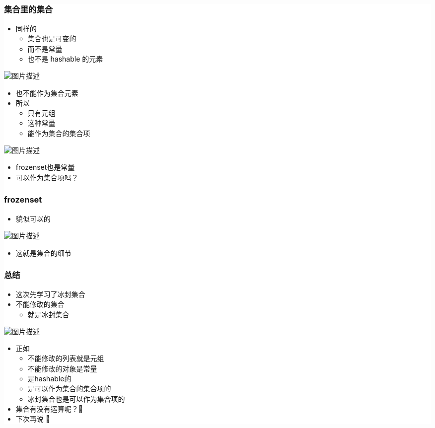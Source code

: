 ### 集合里的集合

- 同样的
	- 集合也是可变的
	- 而不是常量
	- 也不是 hashable 的元素

![图片描述](https://doc.shiyanlou.com/courses/uid1190679-20211114-1636899736115)

- 也不能作为集合元素
- 所以
	- 只有元组
	- 这种常量
	- 能作为集合的集合项

![图片描述](https://doc.shiyanlou.com/courses/uid1190679-20211114-1636899642509)

- frozenset也是常量
- 可以作为集合项吗？

### frozenset

- 貌似可以的

![图片描述](https://doc.shiyanlou.com/courses/uid1190679-20221213-1670937571854)

- 这就是集合的细节

### 总结

- 这次先学习了冰封集合
- 不能修改的集合
	- 就是冰封集合

![图片描述](https://doc.shiyanlou.com/courses/uid1190679-20221213-1670937683071)

- 正如
	- 不能修改的列表就是元组
	- 不能修改的对象是常量
	- 是hashable的
	- 是可以作为集合的集合项的
	- 冰封集合也是可以作为集合项的
- 集合有没有运算呢？🤔
- 下次再说 👋
